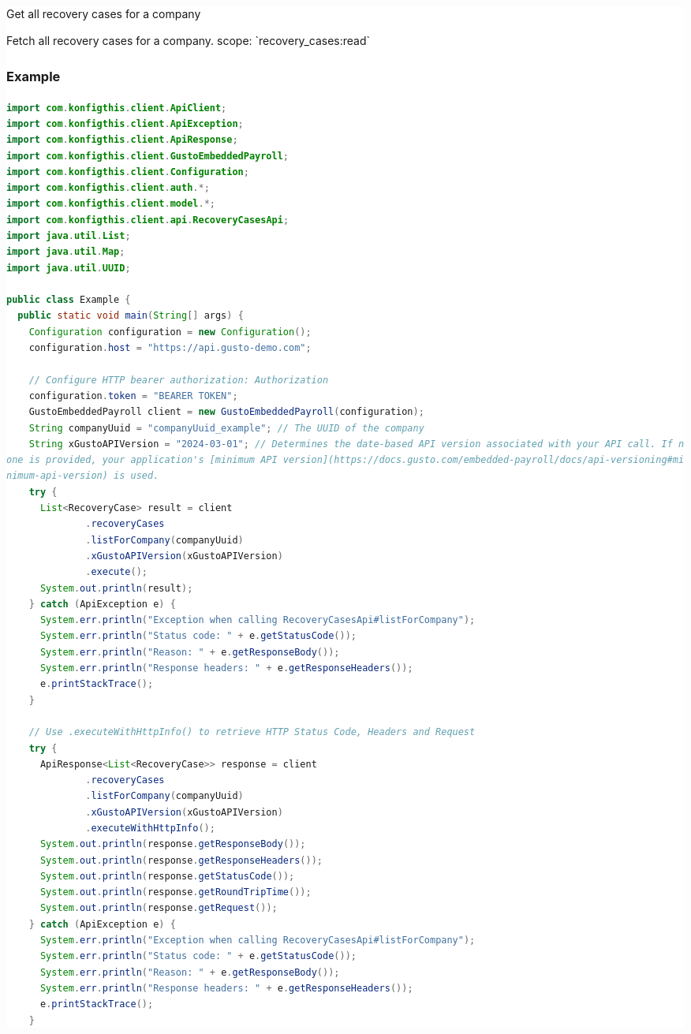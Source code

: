 Get all recovery cases for a company

Fetch all recovery cases for a company.  scope: &#x60;recovery_cases:read&#x60;

### Example
```java
import com.konfigthis.client.ApiClient;
import com.konfigthis.client.ApiException;
import com.konfigthis.client.ApiResponse;
import com.konfigthis.client.GustoEmbeddedPayroll;
import com.konfigthis.client.Configuration;
import com.konfigthis.client.auth.*;
import com.konfigthis.client.model.*;
import com.konfigthis.client.api.RecoveryCasesApi;
import java.util.List;
import java.util.Map;
import java.util.UUID;

public class Example {
  public static void main(String[] args) {
    Configuration configuration = new Configuration();
    configuration.host = "https://api.gusto-demo.com";
    
    // Configure HTTP bearer authorization: Authorization
    configuration.token = "BEARER TOKEN";
    GustoEmbeddedPayroll client = new GustoEmbeddedPayroll(configuration);
    String companyUuid = "companyUuid_example"; // The UUID of the company
    String xGustoAPIVersion = "2024-03-01"; // Determines the date-based API version associated with your API call. If none is provided, your application's [minimum API version](https://docs.gusto.com/embedded-payroll/docs/api-versioning#minimum-api-version) is used.
    try {
      List<RecoveryCase> result = client
              .recoveryCases
              .listForCompany(companyUuid)
              .xGustoAPIVersion(xGustoAPIVersion)
              .execute();
      System.out.println(result);
    } catch (ApiException e) {
      System.err.println("Exception when calling RecoveryCasesApi#listForCompany");
      System.err.println("Status code: " + e.getStatusCode());
      System.err.println("Reason: " + e.getResponseBody());
      System.err.println("Response headers: " + e.getResponseHeaders());
      e.printStackTrace();
    }

    // Use .executeWithHttpInfo() to retrieve HTTP Status Code, Headers and Request
    try {
      ApiResponse<List<RecoveryCase>> response = client
              .recoveryCases
              .listForCompany(companyUuid)
              .xGustoAPIVersion(xGustoAPIVersion)
              .executeWithHttpInfo();
      System.out.println(response.getResponseBody());
      System.out.println(response.getResponseHeaders());
      System.out.println(response.getStatusCode());
      System.out.println(response.getRoundTripTime());
      System.out.println(response.getRequest());
    } catch (ApiException e) {
      System.err.println("Exception when calling RecoveryCasesApi#listForCompany");
      System.err.println("Status code: " + e.getStatusCode());
      System.err.println("Reason: " + e.getResponseBody());
      System.err.println("Response headers: " + e.getResponseHeaders());
      e.printStackTrace();
    }
```